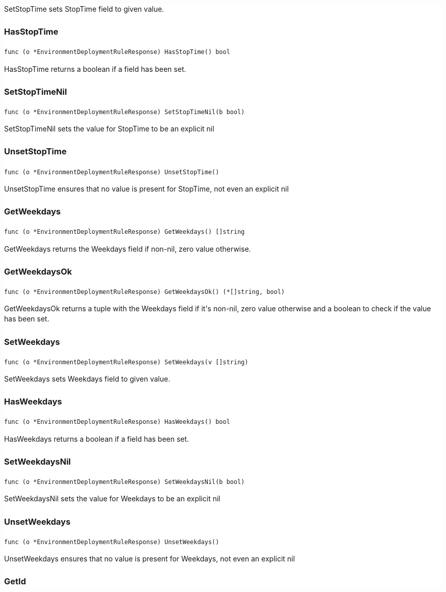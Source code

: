 SetStopTime sets StopTime field to given value.

### HasStopTime

`func (o *EnvironmentDeploymentRuleResponse) HasStopTime() bool`

HasStopTime returns a boolean if a field has been set.

### SetStopTimeNil

`func (o *EnvironmentDeploymentRuleResponse) SetStopTimeNil(b bool)`

 SetStopTimeNil sets the value for StopTime to be an explicit nil

### UnsetStopTime
`func (o *EnvironmentDeploymentRuleResponse) UnsetStopTime()`

UnsetStopTime ensures that no value is present for StopTime, not even an explicit nil
### GetWeekdays

`func (o *EnvironmentDeploymentRuleResponse) GetWeekdays() []string`

GetWeekdays returns the Weekdays field if non-nil, zero value otherwise.

### GetWeekdaysOk

`func (o *EnvironmentDeploymentRuleResponse) GetWeekdaysOk() (*[]string, bool)`

GetWeekdaysOk returns a tuple with the Weekdays field if it's non-nil, zero value otherwise
and a boolean to check if the value has been set.

### SetWeekdays

`func (o *EnvironmentDeploymentRuleResponse) SetWeekdays(v []string)`

SetWeekdays sets Weekdays field to given value.

### HasWeekdays

`func (o *EnvironmentDeploymentRuleResponse) HasWeekdays() bool`

HasWeekdays returns a boolean if a field has been set.

### SetWeekdaysNil

`func (o *EnvironmentDeploymentRuleResponse) SetWeekdaysNil(b bool)`

 SetWeekdaysNil sets the value for Weekdays to be an explicit nil

### UnsetWeekdays
`func (o *EnvironmentDeploymentRuleResponse) UnsetWeekdays()`

UnsetWeekdays ensures that no value is present for Weekdays, not even an explicit nil
### GetId
